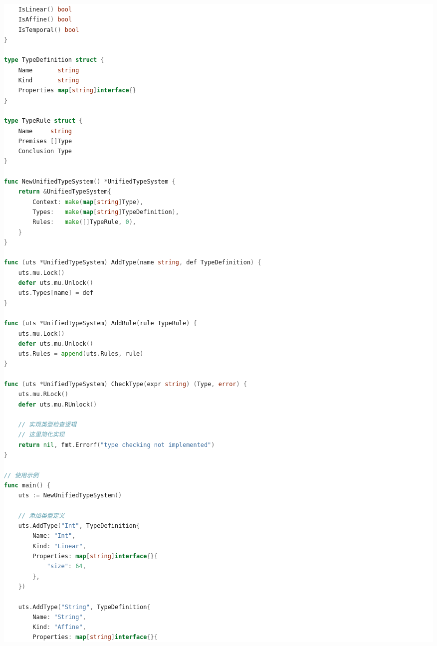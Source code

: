 ```go
    IsLinear() bool
    IsAffine() bool
    IsTemporal() bool
}

type TypeDefinition struct {
    Name       string
    Kind       string
    Properties map[string]interface{}
}

type TypeRule struct {
    Name     string
    Premises []Type
    Conclusion Type
}

func NewUnifiedTypeSystem() *UnifiedTypeSystem {
    return &UnifiedTypeSystem{
        Context: make(map[string]Type),
        Types:   make(map[string]TypeDefinition),
        Rules:   make([]TypeRule, 0),
    }
}

func (uts *UnifiedTypeSystem) AddType(name string, def TypeDefinition) {
    uts.mu.Lock()
    defer uts.mu.Unlock()
    uts.Types[name] = def
}

func (uts *UnifiedTypeSystem) AddRule(rule TypeRule) {
    uts.mu.Lock()
    defer uts.mu.Unlock()
    uts.Rules = append(uts.Rules, rule)
}

func (uts *UnifiedTypeSystem) CheckType(expr string) (Type, error) {
    uts.mu.RLock()
    defer uts.mu.RUnlock()
    
    // 实现类型检查逻辑
    // 这里简化实现
    return nil, fmt.Errorf("type checking not implemented")
}

// 使用示例
func main() {
    uts := NewUnifiedTypeSystem()
    
    // 添加类型定义
    uts.AddType("Int", TypeDefinition{
        Name: "Int",
        Kind: "Linear",
        Properties: map[string]interface{}{
            "size": 64,
        },
    })
    
    uts.AddType("String", TypeDefinition{
        Name: "String",
        Kind: "Affine",
        Properties: map[string]interface{}{
```